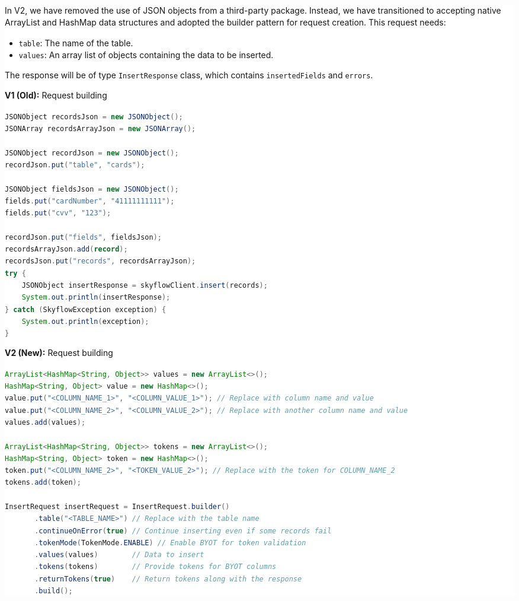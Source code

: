 In V2, we have removed the use of JSON objects from a third-party package. Instead, we have transitioned to accepting native ArrayList and HashMap data structures and adopted the builder pattern for request creation. This request needs:

- `table`: The name of the table.
- `values`: An array list of objects containing the data to be inserted.

The response will be of type `InsertResponse` class, which contains `insertedFields` and `errors`.

**V1 (Old):** Request building

```java
JSONObject recordsJson = new JSONObject();
JSONArray recordsArrayJson = new JSONArray();

JSONObject recordJson = new JSONObject();
recordJson.put("table", "cards");

JSONObject fieldsJson = new JSONObject();
fields.put("cardNumber", "41111111111");
fields.put("cvv", "123");

recordJson.put("fields", fieldsJson);
recordsArrayJson.add(record);
recordsJson.put("records", recordsArrayJson);
try {
    JSONObject insertResponse = skyflowClient.insert(records);
    System.out.println(insertResponse);
} catch (SkyflowException exception) {
    System.out.println(exception);
}
```

**V2 (New):** Request building

```java
ArrayList<HashMap<String, Object>> values = new ArrayList<>();
HashMap<String, Object> value = new HashMap<>();
value.put("<COLUMN_NAME_1>", "<COLUMN_VALUE_1>"); // Replace with column name and value
value.put("<COLUMN_NAME_2>", "<COLUMN_VALUE_2>"); // Replace with another column name and value
values.add(values);

ArrayList<HashMap<String, Object>> tokens = new ArrayList<>();
HashMap<String, Object> token = new HashMap<>();
token.put("<COLUMN_NAME_2>", "<TOKEN_VALUE_2>"); // Replace with the token for COLUMN_NAME_2
tokens.add(token);

InsertRequest insertRequest = InsertRequest.builder()
       .table("<TABLE_NAME>") // Replace with the table name
       .continueOnError(true) // Continue inserting even if some records fail
       .tokenMode(TokenMode.ENABLE) // Enable BYOT for token validation
       .values(values)        // Data to insert
       .tokens(tokens)        // Provide tokens for BYOT columns
       .returnTokens(true)    // Return tokens along with the response
       .build();
```
